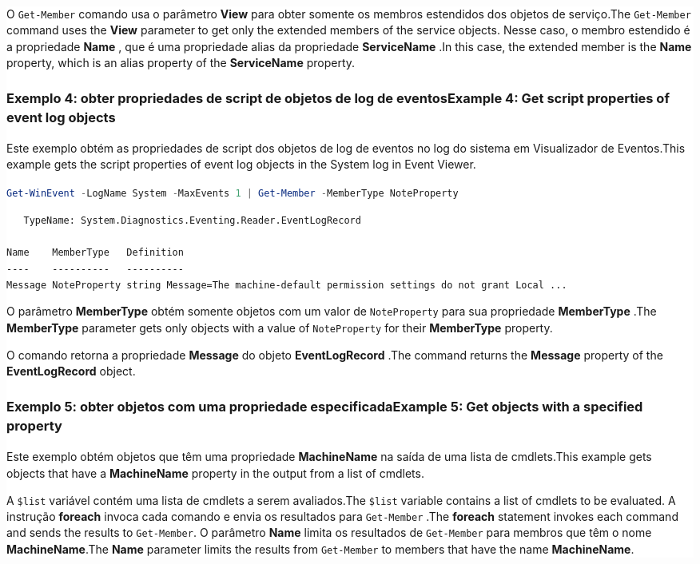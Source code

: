 <span data-ttu-id="e9473-124">O `Get-Member` comando usa o parâmetro **View** para obter somente os membros estendidos dos objetos de serviço.</span><span class="sxs-lookup"><span data-stu-id="e9473-124">The `Get-Member` command uses the **View** parameter to get only the extended members of the service objects.</span></span> <span data-ttu-id="e9473-125">Nesse caso, o membro estendido é a propriedade **Name** , que é uma propriedade alias da propriedade **ServiceName** .</span><span class="sxs-lookup"><span data-stu-id="e9473-125">In this case, the extended member is the **Name** property, which is an alias property of the **ServiceName** property.</span></span>

### <span data-ttu-id="e9473-126">Exemplo 4: obter propriedades de script de objetos de log de eventos</span><span class="sxs-lookup"><span data-stu-id="e9473-126">Example 4: Get script properties of event log objects</span></span>

<span data-ttu-id="e9473-127">Este exemplo obtém as propriedades de script dos objetos de log de eventos no log do sistema em Visualizador de Eventos.</span><span class="sxs-lookup"><span data-stu-id="e9473-127">This example gets the script properties of event log objects in the System log in Event Viewer.</span></span>

```powershell
Get-WinEvent -LogName System -MaxEvents 1 | Get-Member -MemberType NoteProperty
```

```Output
   TypeName: System.Diagnostics.Eventing.Reader.EventLogRecord

Name    MemberType   Definition
----    ----------   ----------
Message NoteProperty string Message=The machine-default permission settings do not grant Local ...
```

<span data-ttu-id="e9473-128">O parâmetro **MemberType** obtém somente objetos com um valor de `NoteProperty` para sua propriedade **MemberType** .</span><span class="sxs-lookup"><span data-stu-id="e9473-128">The **MemberType** parameter gets only objects with a value of `NoteProperty` for their **MemberType** property.</span></span>

<span data-ttu-id="e9473-129">O comando retorna a propriedade **Message** do objeto **EventLogRecord** .</span><span class="sxs-lookup"><span data-stu-id="e9473-129">The command returns the **Message** property of the **EventLogRecord** object.</span></span>

### <span data-ttu-id="e9473-130">Exemplo 5: obter objetos com uma propriedade especificada</span><span class="sxs-lookup"><span data-stu-id="e9473-130">Example 5: Get objects with a specified property</span></span>

<span data-ttu-id="e9473-131">Este exemplo obtém objetos que têm uma propriedade **MachineName** na saída de uma lista de cmdlets.</span><span class="sxs-lookup"><span data-stu-id="e9473-131">This example gets objects that have a **MachineName** property in the output from a list of cmdlets.</span></span>

<span data-ttu-id="e9473-132">A `$list` variável contém uma lista de cmdlets a serem avaliados.</span><span class="sxs-lookup"><span data-stu-id="e9473-132">The `$list` variable contains a list of cmdlets to be evaluated.</span></span> <span data-ttu-id="e9473-133">A instrução **foreach** invoca cada comando e envia os resultados para `Get-Member` .</span><span class="sxs-lookup"><span data-stu-id="e9473-133">The **foreach** statement invokes each command and sends the results to `Get-Member`.</span></span> <span data-ttu-id="e9473-134">O parâmetro **Name** limita os resultados de `Get-Member` para membros que têm o nome **MachineName**.</span><span class="sxs-lookup"><span data-stu-id="e9473-134">The **Name** parameter limits the results from `Get-Member` to members that have the name **MachineName**.</span></span>
